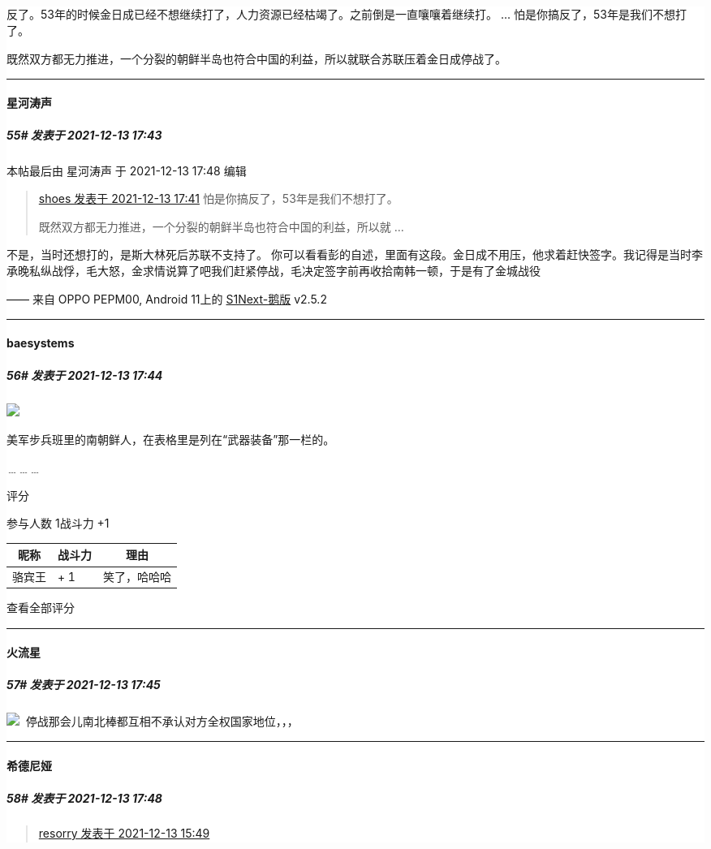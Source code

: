 反了。53年的时候金日成已经不想继续打了，人力资源已经枯竭了。之前倒是一直嚷嚷着继续打。 ...</blockquote>
怕是你搞反了，53年是我们不想打了。

既然双方都无力推进，一个分裂的朝鲜半岛也符合中国的利益，所以就联合苏联压着金日成停战了。

*****

####  星河涛声  
##### 55#       发表于 2021-12-13 17:43

 本帖最后由 星河涛声 于 2021-12-13 17:48 编辑 
<blockquote><a href="httphttps://bbs.saraba1st.com/2b/forum.php?mod=redirect&amp;goto=findpost&amp;pid=53921109&amp;ptid=2042291" target="_blank">shoes 发表于 2021-12-13 17:41</a>
怕是你搞反了，53年是我们不想打了。

既然双方都无力推进，一个分裂的朝鲜半岛也符合中国的利益，所以就 ...</blockquote>
不是，当时还想打的，是斯大林死后苏联不支持了。
你可以看看彭的自述，里面有这段。金日成不用压，他求着赶快签字。我记得是当时李承晚私纵战俘，毛大怒，金求情说算了吧我们赶紧停战，毛决定签字前再收拾南韩一顿，于是有了金城战役

—— 来自 OPPO PEPM00, Android 11上的 [S1Next-鹅版](https://github.com/ykrank/S1-Next/releases) v2.5.2

*****

####  baesystems  
##### 56#       发表于 2021-12-13 17:44

<img src="https://static.saraba1st.com/image/smiley/face2017/067.png" referrerpolicy="no-referrer">

美军步兵班里的南朝鲜人，在表格里是列在“武器装备”那一栏的。

﹍﹍﹍

评分

 参与人数 1战斗力 +1

|昵称|战斗力|理由|
|----|---|---|
| 骆宾王| + 1|笑了，哈哈哈|

查看全部评分

*****

####  火流星  
##### 57#       发表于 2021-12-13 17:45

<img src="https://static.saraba1st.com/image/smiley/face2017/066.png" referrerpolicy="no-referrer">  停战那会儿南北棒都互相不承认对方全权国家地位，，，

*****

####  希德尼娅  
##### 58#       发表于 2021-12-13 17:48

<blockquote><a href="httphttps://bbs.saraba1st.com/2b/forum.php?mod=redirect&amp;goto=findpost&amp;pid=53919388&amp;ptid=2042291" target="_blank">resorry 发表于 2021-12-13 15:49</a>
